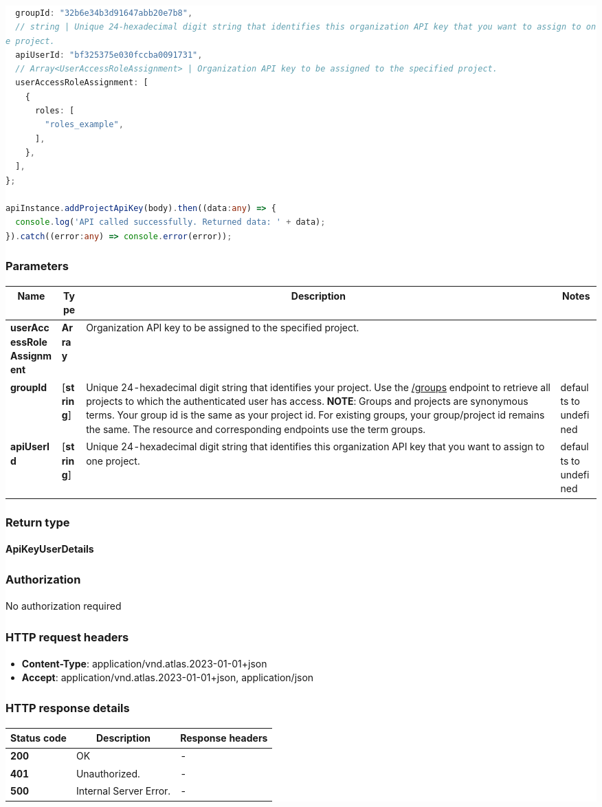 ```typescript
  groupId: "32b6e34b3d91647abb20e7b8",
  // string | Unique 24-hexadecimal digit string that identifies this organization API key that you want to assign to one project.
  apiUserId: "bf325375e030fccba0091731",
  // Array<UserAccessRoleAssignment> | Organization API key to be assigned to the specified project.
  userAccessRoleAssignment: [
    {
      roles: [
        "roles_example",
      ],
    },
  ],
};

apiInstance.addProjectApiKey(body).then((data:any) => {
  console.log('API called successfully. Returned data: ' + data);
}).catch((error:any) => console.error(error));
```


### Parameters

Name | Type | Description  | Notes
------------- | ------------- | ------------- | -------------
 **userAccessRoleAssignment** | **Array<UserAccessRoleAssignment>**| Organization API key to be assigned to the specified project. |
 **groupId** | [**string**] | Unique 24-hexadecimal digit string that identifies your project. Use the [/groups](#tag/Projects/operation/listProjects) endpoint to retrieve all projects to which the authenticated user has access.  **NOTE**: Groups and projects are synonymous terms. Your group id is the same as your project id. For existing groups, your group/project id remains the same. The resource and corresponding endpoints use the term groups. | defaults to undefined
 **apiUserId** | [**string**] | Unique 24-hexadecimal digit string that identifies this organization API key that you want to assign to one project. | defaults to undefined


### Return type

**ApiKeyUserDetails**

### Authorization

No authorization required

### HTTP request headers

 - **Content-Type**: application/vnd.atlas.2023-01-01+json
 - **Accept**: application/vnd.atlas.2023-01-01+json, application/json


### HTTP response details
| Status code | Description | Response headers |
|-------------|-------------|------------------|
**200** | OK |  -  |
**401** | Unauthorized. |  -  |
**500** | Internal Server Error. |  -  |
